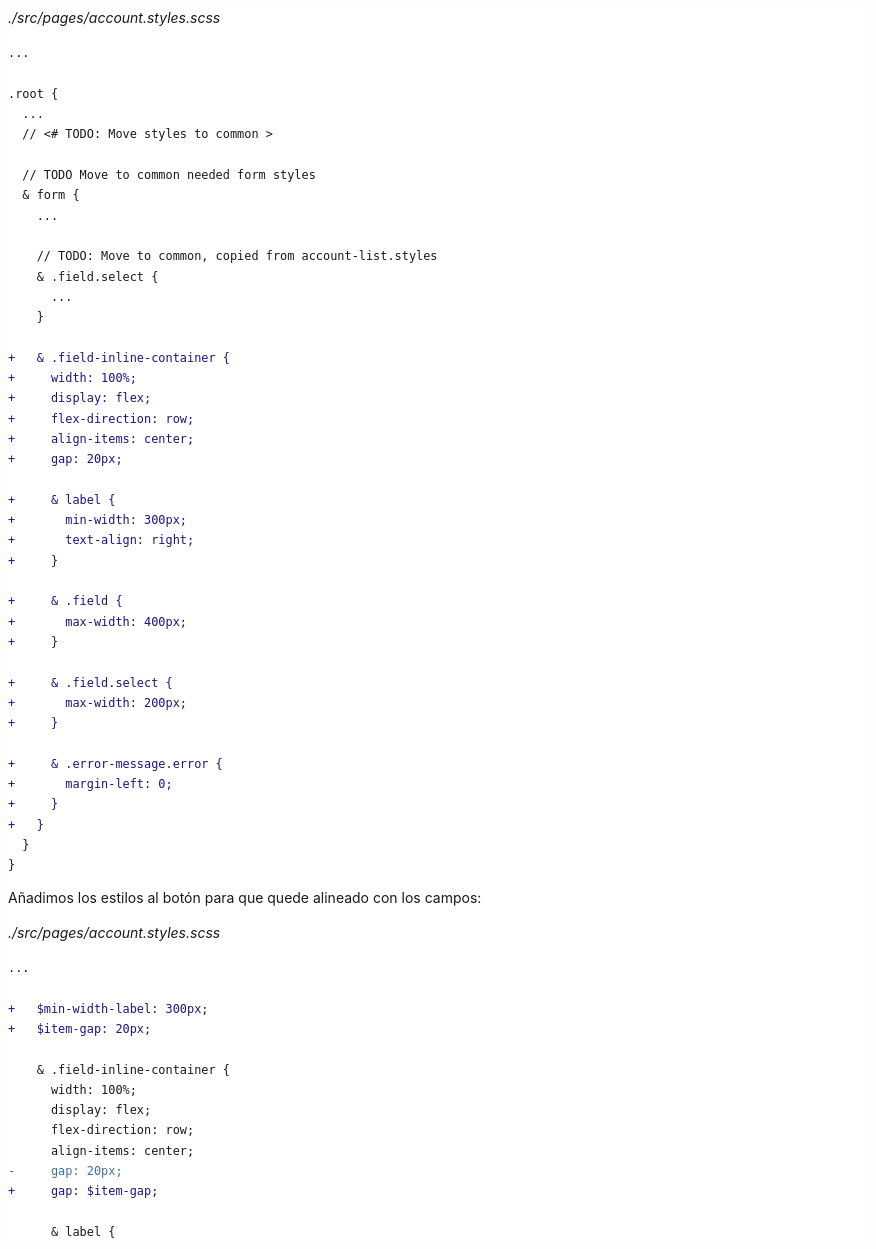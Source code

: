 _./src/pages/account.styles.scss_

```diff
...

.root {
  ...
  // <# TODO: Move styles to common >

  // TODO Move to common needed form styles
  & form {
    ...

    // TODO: Move to common, copied from account-list.styles
    & .field.select {
      ...
    }

+   & .field-inline-container {
+     width: 100%;
+     display: flex;
+     flex-direction: row;
+     align-items: center;
+     gap: 20px;

+     & label {
+       min-width: 300px;
+       text-align: right;
+     }

+     & .field {
+       max-width: 400px;
+     }

+     & .field.select {
+       max-width: 200px;
+     }

+     & .error-message.error {
+       margin-left: 0;
+     }
+   }
  }
}

```

Añadimos los estilos al botón para que quede alineado con los campos:

_./src/pages/account.styles.scss_

```diff
...

+   $min-width-label: 300px;
+   $item-gap: 20px;

    & .field-inline-container {
      width: 100%;
      display: flex;
      flex-direction: row;
      align-items: center;
-     gap: 20px;
+     gap: $item-gap;

      & label {
```